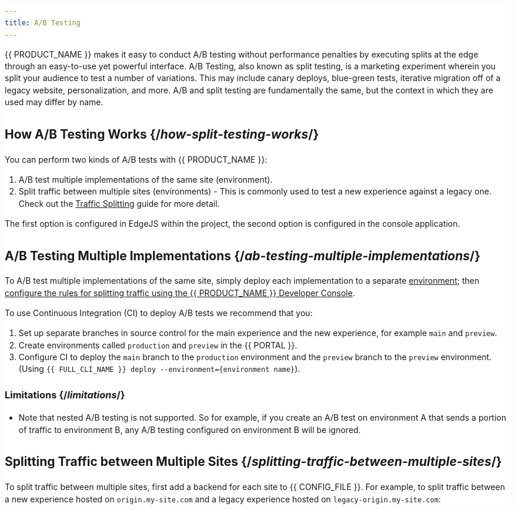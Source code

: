 ```yaml
---
title: A/B Testing
---
```


{{ PRODUCT_NAME }} makes it easy to conduct A/B testing without performance penalties by executing splits at the edge through an easy-to-use yet powerful interface. A/B Testing, also known as split testing, is a marketing experiment wherein you split your audience to test a number of variations. This may include canary deploys, blue-green tests, iterative migration off of a legacy website, personalization, and more. A/B and split testing are fundamentally the same, but the context in which they are used may differ by name.

## How A/B Testing Works {/*how-split-testing-works*/}

You can perform two kinds of A/B tests with {{ PRODUCT_NAME }}:

1. A/B test multiple implementations of the same site (environment).
2. Split traffic between multiple sites (environments) - This is commonly used to test a new experience against a legacy one. Check out the [Traffic Splitting](/guides/performance/traffic_splitting) guide for more detail.

The first option is configured in EdgeJS within the project, the second option is configured in the console application.

## A/B Testing Multiple Implementations {/*ab-testing-multiple-implementations*/}

To A/B test multiple implementations of the same site, simply deploy each implementation to a separate [environment](/guides/basics/environments); then [configure the rules for splitting traffic using the {{ PRODUCT_NAME }} Developer Console](#configuring-the-split-test).

To use Continuous Integration (CI) to deploy A/B tests we recommend that you:

1. Set up separate branches in source control for the main experience and the new experience, for example `main` and `preview`.
2. Create environments called `production` and `preview` in the {{ PORTAL }}.
3. Configure CI to deploy the `main` branch to the `production` environment and the `preview` branch to the `preview` environment. (Using `{{ FULL_CLI_NAME }} deploy --environment={environment name}`).

### Limitations {/*limitations*/}

- Note that nested A/B testing is not supported. So for example, if you create an A/B test on environment A that sends a portion of traffic to environment B, any A/B testing configured on environment B will be ignored.

## Splitting Traffic between Multiple Sites {/*splitting-traffic-between-multiple-sites*/}

To split traffic between multiple sites, first add a backend for each site to {{ CONFIG_FILE }}. For example, to split traffic between a new experience hosted on `origin.my-site.com` and a legacy experience hosted on `legacy-origin.my-site.com`:
